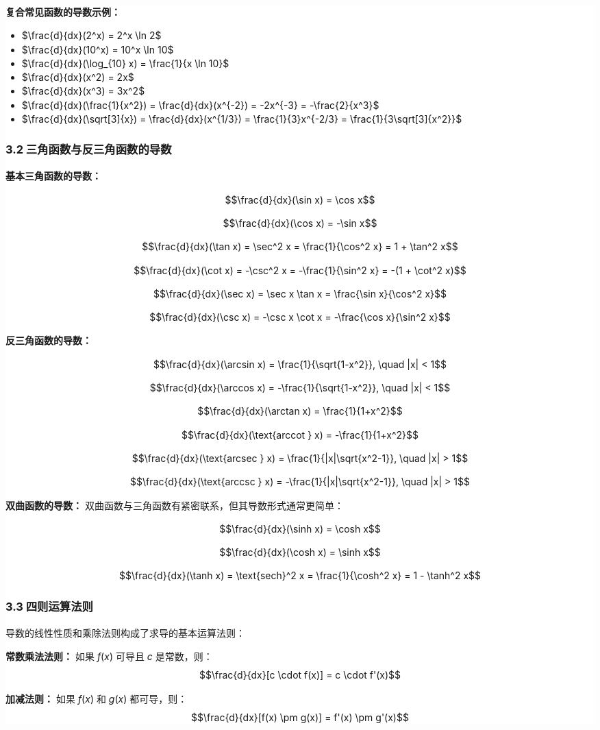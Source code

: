 **复合常见函数的导数示例：**

- $\frac{d}{dx}(2^x) = 2^x \ln 2$
- $\frac{d}{dx}(10^x) = 10^x \ln 10$
- $\frac{d}{dx}(\log_{10} x) = \frac{1}{x \ln 10}$
- $\frac{d}{dx}(x^2) = 2x$
- $\frac{d}{dx}(x^3) = 3x^2$
- $\frac{d}{dx}(\frac{1}{x^2}) = \frac{d}{dx}(x^{-2}) = -2x^{-3} = -\frac{2}{x^3}$
- $\frac{d}{dx}(\sqrt[3]{x}) = \frac{d}{dx}(x^{1/3}) = \frac{1}{3}x^{-2/3} = \frac{1}{3\sqrt[3]{x^2}}$

### 3.2 三角函数与反三角函数的导数

**基本三角函数的导数：**

$$\frac{d}{dx}(\sin x) = \cos x$$

$$\frac{d}{dx}(\cos x) = -\sin x$$

$$\frac{d}{dx}(\tan x) = \sec^2 x = \frac{1}{\cos^2 x} = 1 + \tan^2 x$$

$$\frac{d}{dx}(\cot x) = -\csc^2 x = -\frac{1}{\sin^2 x} = -(1 + \cot^2 x)$$

$$\frac{d}{dx}(\sec x) = \sec x \tan x = \frac{\sin x}{\cos^2 x}$$

$$\frac{d}{dx}(\csc x) = -\csc x \cot x = -\frac{\cos x}{\sin^2 x}$$

**反三角函数的导数：**

$$\frac{d}{dx}(\arcsin x) = \frac{1}{\sqrt{1-x^2}}, \quad |x| < 1$$

$$\frac{d}{dx}(\arccos x) = -\frac{1}{\sqrt{1-x^2}}, \quad |x| < 1$$

$$\frac{d}{dx}(\arctan x) = \frac{1}{1+x^2}$$

$$\frac{d}{dx}(\text{arccot } x) = -\frac{1}{1+x^2}$$

$$\frac{d}{dx}(\text{arcsec } x) = \frac{1}{|x|\sqrt{x^2-1}}, \quad |x| > 1$$

$$\frac{d}{dx}(\text{arccsc } x) = -\frac{1}{|x|\sqrt{x^2-1}}, \quad |x| > 1$$

**双曲函数的导数：**
双曲函数与三角函数有紧密联系，但其导数形式通常更简单：

$$\frac{d}{dx}(\sinh x) = \cosh x$$

$$\frac{d}{dx}(\cosh x) = \sinh x$$

$$\frac{d}{dx}(\tanh x) = \text{sech}^2 x = \frac{1}{\cosh^2 x} = 1 - \tanh^2 x$$

### 3.3 四则运算法则

导数的线性性质和乘除法则构成了求导的基本运算法则：

**常数乘法法则：**
如果 $f(x)$ 可导且 $c$ 是常数，则：
$$\frac{d}{dx}[c \cdot f(x)] = c \cdot f'(x)$$

**加减法则：**
如果 $f(x)$ 和 $g(x)$ 都可导，则：
$$\frac{d}{dx}[f(x) \pm g(x)] = f'(x) \pm g'(x)$$
